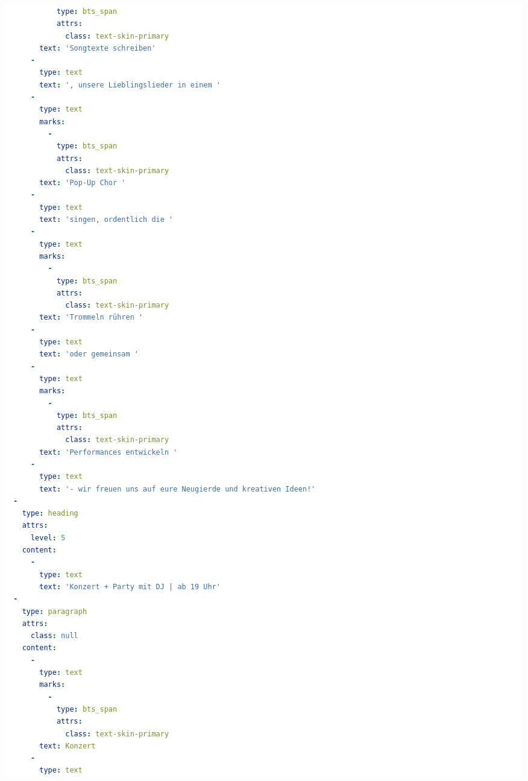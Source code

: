 ```yaml
            type: bts_span
            attrs:
              class: text-skin-primary
        text: 'Songtexte schreiben'
      -
        type: text
        text: ', unsere Lieblingslieder in einem '
      -
        type: text
        marks:
          -
            type: bts_span
            attrs:
              class: text-skin-primary
        text: 'Pop-Up Chor '
      -
        type: text
        text: 'singen, ordentlich die '
      -
        type: text
        marks:
          -
            type: bts_span
            attrs:
              class: text-skin-primary
        text: 'Trommeln rühren '
      -
        type: text
        text: 'oder gemeinsam '
      -
        type: text
        marks:
          -
            type: bts_span
            attrs:
              class: text-skin-primary
        text: 'Performances entwickeln '
      -
        type: text
        text: '- wir freuen uns auf eure Neugierde und kreativen Ideen!'
  -
    type: heading
    attrs:
      level: 5
    content:
      -
        type: text
        text: 'Konzert + Party mit DJ | ab 19 Uhr'
  -
    type: paragraph
    attrs:
      class: null
    content:
      -
        type: text
        marks:
          -
            type: bts_span
            attrs:
              class: text-skin-primary
        text: Konzert
      -
        type: text
```